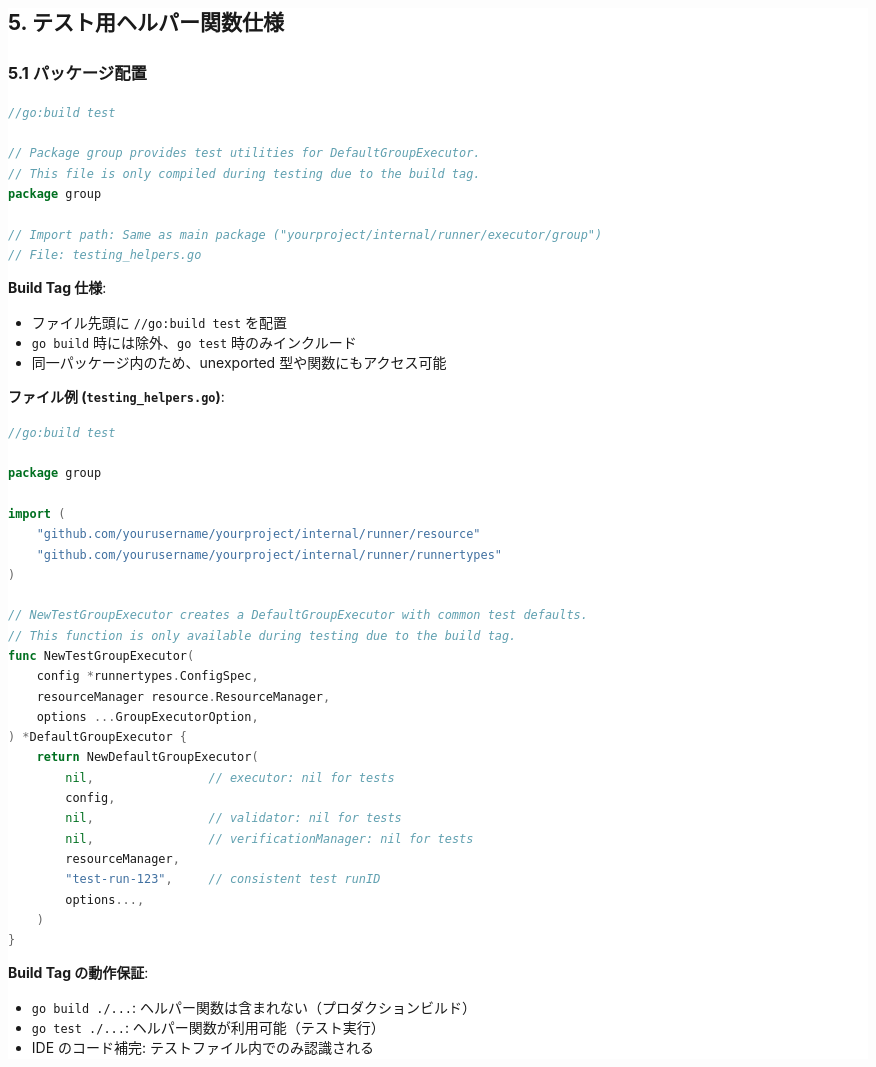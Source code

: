 ## 5. テスト用ヘルパー関数仕様

### 5.1 パッケージ配置

```go
//go:build test

// Package group provides test utilities for DefaultGroupExecutor.
// This file is only compiled during testing due to the build tag.
package group

// Import path: Same as main package ("yourproject/internal/runner/executor/group")
// File: testing_helpers.go
```

**Build Tag 仕様**:
- ファイル先頭に `//go:build test` を配置
- `go build` 時には除外、`go test` 時のみインクルード
- 同一パッケージ内のため、unexported 型や関数にもアクセス可能

**ファイル例 (`testing_helpers.go`)**:
```go
//go:build test

package group

import (
    "github.com/yourusername/yourproject/internal/runner/resource"
    "github.com/yourusername/yourproject/internal/runner/runnertypes"
)

// NewTestGroupExecutor creates a DefaultGroupExecutor with common test defaults.
// This function is only available during testing due to the build tag.
func NewTestGroupExecutor(
    config *runnertypes.ConfigSpec,
    resourceManager resource.ResourceManager,
    options ...GroupExecutorOption,
) *DefaultGroupExecutor {
    return NewDefaultGroupExecutor(
        nil,                // executor: nil for tests
        config,
        nil,                // validator: nil for tests
        nil,                // verificationManager: nil for tests
        resourceManager,
        "test-run-123",     // consistent test runID
        options...,
    )
}
```

**Build Tag の動作保証**:
- `go build ./...`: ヘルパー関数は含まれない（プロダクションビルド）
- `go test ./...`: ヘルパー関数が利用可能（テスト実行）
- IDE のコード補完: テストファイル内でのみ認識される
